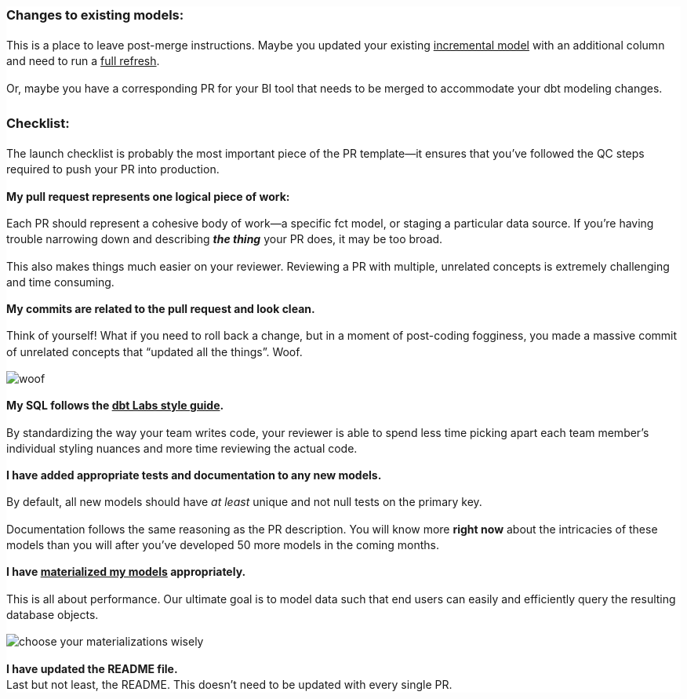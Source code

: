 ### Changes to existing models:

This is a place to leave post-merge instructions. Maybe you updated your existing [incremental model](https://docs.getdbt.com/docs/building-a-dbt-project/building-models/configuring-incremental-models) with an additional column and need to run a [full refresh](https://docs.getdbt.com/docs/building-a-dbt-project/building-models/configuring-incremental-models#how-do-i-rebuild-an-incremental-model). 

Or, maybe you have a corresponding PR for your BI tool that needs to be merged to accommodate your dbt modeling changes.


### Checklist:

The launch checklist is probably the most important piece of the PR template—it ensures that you’ve followed the QC steps required to push your PR into production.

**My pull request represents one logical piece of work:**

Each PR should represent a cohesive body of work—a specific fct model, or staging a particular data source. If you’re having trouble narrowing down and describing **_the thing_** your PR does, it may be too broad. 

This also makes things much easier on your reviewer. Reviewing a PR with multiple, unrelated concepts is extremely challenging and time consuming. 

**My commits are related to the pull request and look clean.**

Think of yourself! What if you need to roll back a change, but in a moment of post-coding fogginess, you made a massive commit of unrelated concepts that “updated all the things”. Woof.

![woof](/img/blog/pr-template-woof.gif "woof")

**My SQL follows the [dbt Labs style guide](https://github.com/dbt-labs/corp/blob/master/dbt_style_guide.md).**

By standardizing the way your team writes code, your reviewer is able to spend less time picking apart each team member’s individual styling nuances and more time reviewing the actual code. 

**I have added appropriate tests and documentation to any new models.**

By default, all new models should have _at least_ unique and not null tests on the primary key. 

Documentation follows the same reasoning as the PR description. You will know more **right now** about the intricacies of these models than you will after you’ve developed 50 more models in the coming months.

**I have [materialized my models](https://docs.getdbt.com/docs/building-a-dbt-project/building-models/materializations) appropriately.**

This is all about performance. Our ultimate goal is to model data such that end users can easily and efficiently query the resulting database objects.

![choose your materializations wisely](/img/blog/pr-template-fct-meme.jpeg "choose your materializations wisely")


**I have updated the README file.**  
Last but not least, the README. This doesn’t need to be updated with every single PR. 
